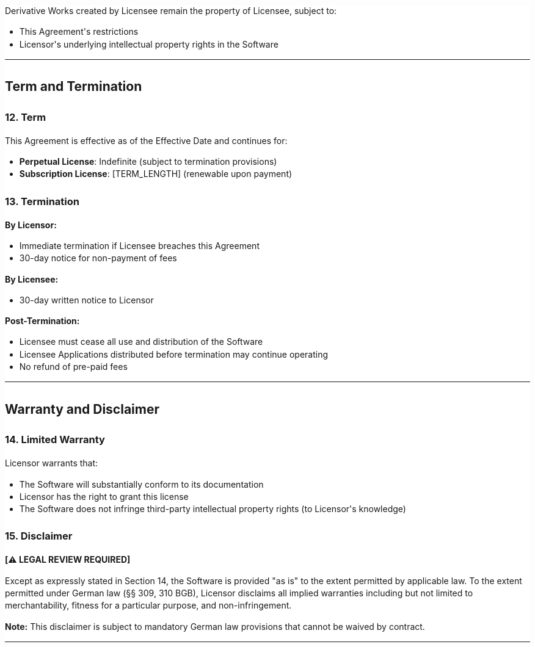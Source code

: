 Derivative Works created by Licensee remain the property of Licensee, subject to:

- This Agreement's restrictions
- Licensor's underlying intellectual property rights in the Software

---

## Term and Termination

### 12. Term

This Agreement is effective as of the Effective Date and continues for:

- **Perpetual License**: Indefinite (subject to termination provisions)
- **Subscription License**: [TERM_LENGTH] (renewable upon payment)

### 13. Termination

**By Licensor:**

- Immediate termination if Licensee breaches this Agreement
- 30-day notice for non-payment of fees

**By Licensee:**

- 30-day written notice to Licensor

**Post-Termination:**

- Licensee must cease all use and distribution of the Software
- Licensee Applications distributed before termination may continue operating
- No refund of pre-paid fees

---

## Warranty and Disclaimer

### 14. Limited Warranty

Licensor warrants that:

- The Software will substantially conform to its documentation
- Licensor has the right to grant this license
- The Software does not infringe third-party intellectual property rights (to Licensor's knowledge)

### 15. Disclaimer

**[⚠️ LEGAL REVIEW REQUIRED]**

Except as expressly stated in Section 14, the Software is provided "as is" to the extent permitted by applicable law. To the extent permitted under German law (§§ 309, 310 BGB), Licensor disclaims all implied warranties including but not limited to merchantability, fitness for a particular purpose, and non-infringement.

**Note:** This disclaimer is subject to mandatory German law provisions that cannot be waived by contract.

---